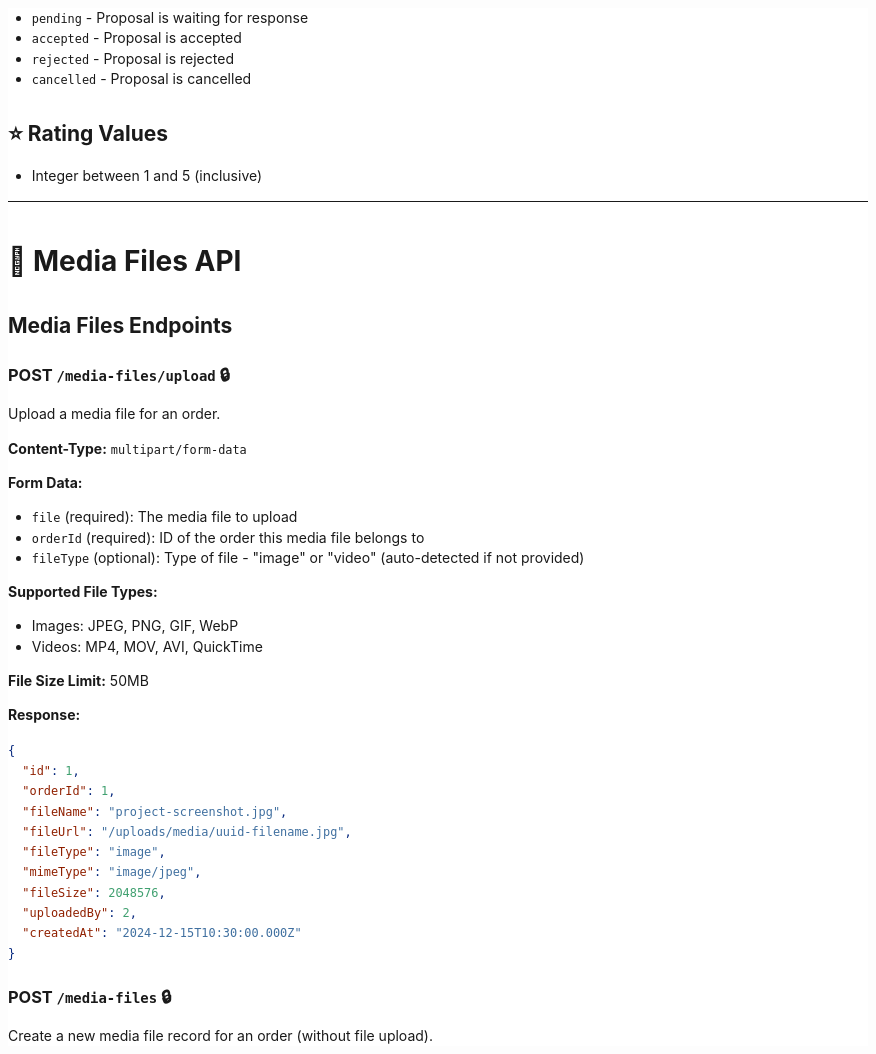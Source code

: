 - `pending` - Proposal is waiting for response
- `accepted` - Proposal is accepted
- `rejected` - Proposal is rejected
- `cancelled` - Proposal is cancelled

## ⭐ Rating Values

- Integer between 1 and 5 (inclusive)

---

# 📁 Media Files API

## Media Files Endpoints

### POST `/media-files/upload` 🔒

Upload a media file for an order.

**Content-Type:** `multipart/form-data`

**Form Data:**

- `file` (required): The media file to upload
- `orderId` (required): ID of the order this media file belongs to
- `fileType` (optional): Type of file - "image" or "video" (auto-detected if not provided)

**Supported File Types:**

- Images: JPEG, PNG, GIF, WebP
- Videos: MP4, MOV, AVI, QuickTime

**File Size Limit:** 50MB

**Response:**

```json
{
  "id": 1,
  "orderId": 1,
  "fileName": "project-screenshot.jpg",
  "fileUrl": "/uploads/media/uuid-filename.jpg",
  "fileType": "image",
  "mimeType": "image/jpeg",
  "fileSize": 2048576,
  "uploadedBy": 2,
  "createdAt": "2024-12-15T10:30:00.000Z"
}
```

### POST `/media-files` 🔒

Create a new media file record for an order (without file upload).
